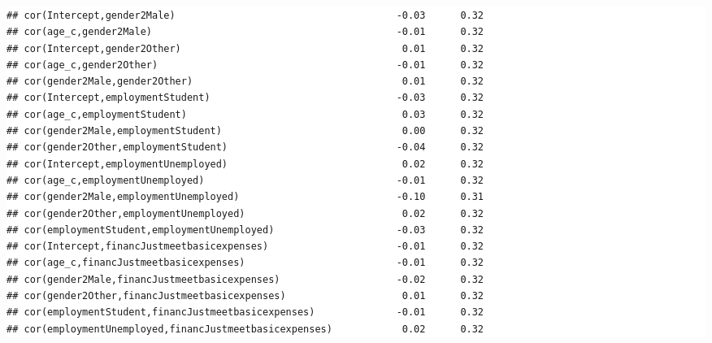     ## cor(Intercept,gender2Male)                                      -0.03      0.32
    ## cor(age_c,gender2Male)                                          -0.01      0.32
    ## cor(Intercept,gender2Other)                                      0.01      0.32
    ## cor(age_c,gender2Other)                                         -0.01      0.32
    ## cor(gender2Male,gender2Other)                                    0.01      0.32
    ## cor(Intercept,employmentStudent)                                -0.03      0.32
    ## cor(age_c,employmentStudent)                                     0.03      0.32
    ## cor(gender2Male,employmentStudent)                               0.00      0.32
    ## cor(gender2Other,employmentStudent)                             -0.04      0.32
    ## cor(Intercept,employmentUnemployed)                              0.02      0.32
    ## cor(age_c,employmentUnemployed)                                 -0.01      0.32
    ## cor(gender2Male,employmentUnemployed)                           -0.10      0.31
    ## cor(gender2Other,employmentUnemployed)                           0.02      0.32
    ## cor(employmentStudent,employmentUnemployed)                     -0.03      0.32
    ## cor(Intercept,financJustmeetbasicexpenses)                      -0.01      0.32
    ## cor(age_c,financJustmeetbasicexpenses)                          -0.01      0.32
    ## cor(gender2Male,financJustmeetbasicexpenses)                    -0.02      0.32
    ## cor(gender2Other,financJustmeetbasicexpenses)                    0.01      0.32
    ## cor(employmentStudent,financJustmeetbasicexpenses)              -0.01      0.32
    ## cor(employmentUnemployed,financJustmeetbasicexpenses)            0.02      0.32